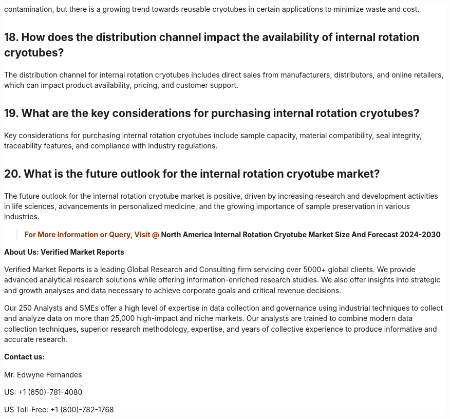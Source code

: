 contamination, but there is a growing trend towards reusable cryotubes in certain applications to minimize waste and cost.</p><h2>18. How does the distribution channel impact the availability of internal rotation cryotubes?</div><div></h2><p>The distribution channel for internal rotation cryotubes includes direct sales from manufacturers, distributors, and online retailers, which can impact product availability, pricing, and customer support.</p><h2>19. What are the key considerations for purchasing internal rotation cryotubes?</div><div></h2><p>Key considerations for purchasing internal rotation cryotubes include sample capacity, material compatibility, seal integrity, traceability features, and compliance with industry regulations.</p><h2>20. What is the future outlook for the internal rotation cryotube market?</div><div></h2><p>The future outlook for the internal rotation cryotube market is positive, driven by increasing research and development activities in life sciences, advancements in personalized medicine, and the growing importance of sample preservation in various industries.</p></body></html></p><blockquote><p><span style="color: #993300;"><strong>For More Information or Query, Visit @ <a href="https://www.verifiedmarketreports.com/product/internal-rotation-cryotube-market/">North America Internal Rotation Cryotube Market Size And Forecast 2024-2030</a></strong></span></p></blockquote><p><strong>About Us: Verified Market Reports</strong></p><p>Verified Market Reports is a leading Global Research and Consulting firm servicing over 5000+ global clients. We provide advanced analytical research solutions while offering information-enriched research studies. We also offer insights into strategic and growth analyses and data necessary to achieve corporate goals and critical revenue decisions.</p><p>Our 250 Analysts and SMEs offer a high level of expertise in data collection and governance using industrial techniques to collect and analyze data on more than 25,000 high-impact and niche markets. Our analysts are trained to combine modern data collection techniques, superior research methodology, expertise, and years of collective experience to produce informative and accurate research.</p><p><strong>Contact us:</strong></p><p>Mr. Edwyne Fernandes</p><p>US: +1 (650)-781-4080</p><p>US Toll-Free: +1 (800)-782-1768</p>

